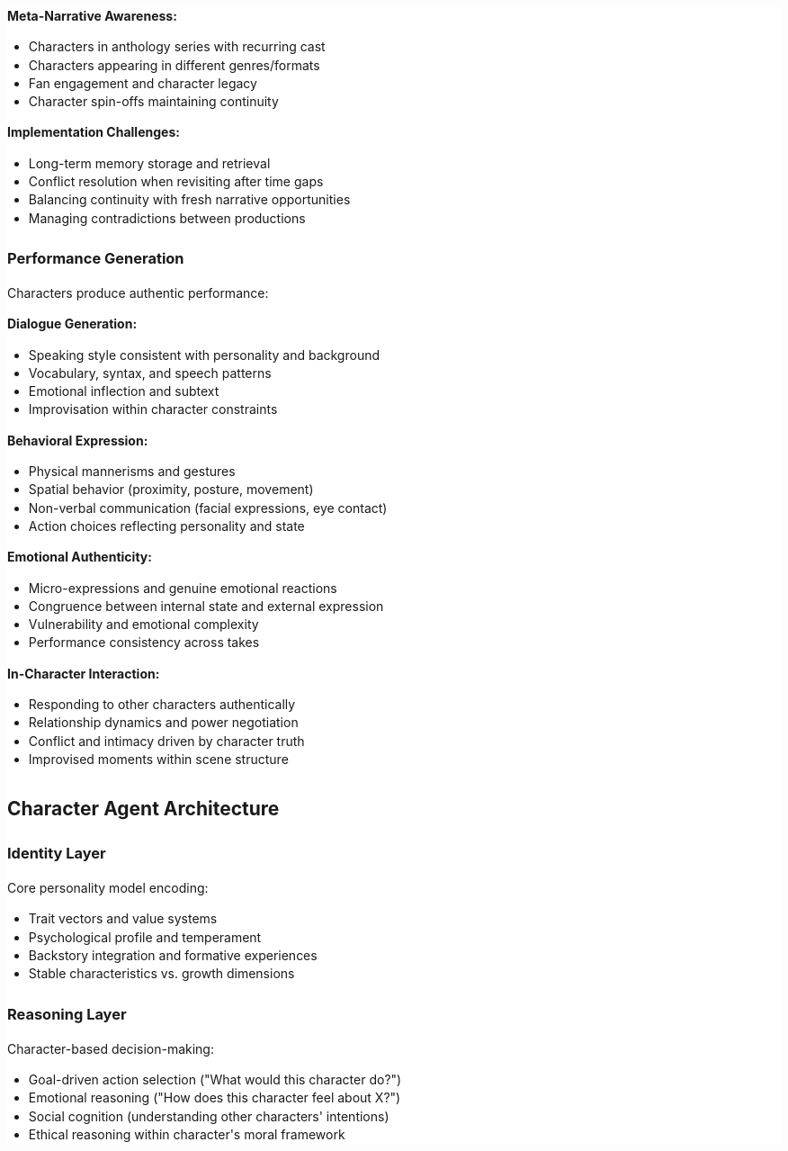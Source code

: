 **Meta-Narrative Awareness:**
- Characters in anthology series with recurring cast
- Characters appearing in different genres/formats
- Fan engagement and character legacy
- Character spin-offs maintaining continuity

**Implementation Challenges:**
- Long-term memory storage and retrieval
- Conflict resolution when revisiting after time gaps
- Balancing continuity with fresh narrative opportunities
- Managing contradictions between productions

### Performance Generation

Characters produce authentic performance:

**Dialogue Generation:**
- Speaking style consistent with personality and background
- Vocabulary, syntax, and speech patterns
- Emotional inflection and subtext
- Improvisation within character constraints

**Behavioral Expression:**
- Physical mannerisms and gestures
- Spatial behavior (proximity, posture, movement)
- Non-verbal communication (facial expressions, eye contact)
- Action choices reflecting personality and state

**Emotional Authenticity:**
- Micro-expressions and genuine emotional reactions
- Congruence between internal state and external expression
- Vulnerability and emotional complexity
- Performance consistency across takes

**In-Character Interaction:**
- Responding to other characters authentically
- Relationship dynamics and power negotiation
- Conflict and intimacy driven by character truth
- Improvised moments within scene structure

## Character Agent Architecture

### Identity Layer

Core personality model encoding:
- Trait vectors and value systems
- Psychological profile and temperament
- Backstory integration and formative experiences
- Stable characteristics vs. growth dimensions

### Reasoning Layer

Character-based decision-making:
- Goal-driven action selection ("What would this character do?")
- Emotional reasoning ("How does this character feel about X?")
- Social cognition (understanding other characters' intentions)
- Ethical reasoning within character's moral framework
